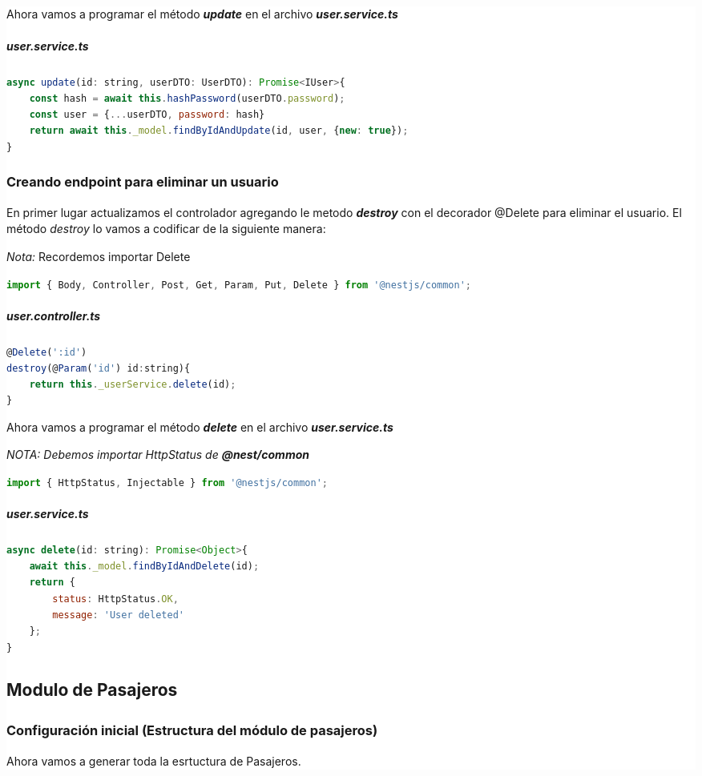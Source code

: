 Ahora vamos a programar el método **_update_** en el archivo **_user.service.ts_**

##### user.service.ts
```javascript
async update(id: string, userDTO: UserDTO): Promise<IUser>{
    const hash = await this.hashPassword(userDTO.password);
    const user = {...userDTO, password: hash}
    return await this._model.findByIdAndUpdate(id, user, {new: true});
}
```


### Creando endpoint para eliminar un usuario

En primer lugar actualizamos el controlador agregando le metodo **_destroy_** con el decorador @Delete para eliminar el usuario.
El método _destroy_ lo vamos a codificar de la siguiente manera:

_Nota:_ Recordemos importar Delete

```javascript
import { Body, Controller, Post, Get, Param, Put, Delete } from '@nestjs/common';
```
##### user.controller.ts
```javascript
@Delete(':id')
destroy(@Param('id') id:string){
    return this._userService.delete(id);
}
```

Ahora vamos a programar el método **_delete_** en el archivo **_user.service.ts_**

_NOTA: Debemos importar HttpStatus de **@nest/common**_

```javascript
import { HttpStatus, Injectable } from '@nestjs/common';
```

##### user.service.ts
```javascript
async delete(id: string): Promise<Object>{
    await this._model.findByIdAndDelete(id);
    return {
        status: HttpStatus.OK,
        message: 'User deleted'
    };
}
```


## Modulo de Pasajeros
### Configuración inicial (Estructura del módulo de pasajeros)

Ahora vamos a generar toda la esrtuctura de Pasajeros.
